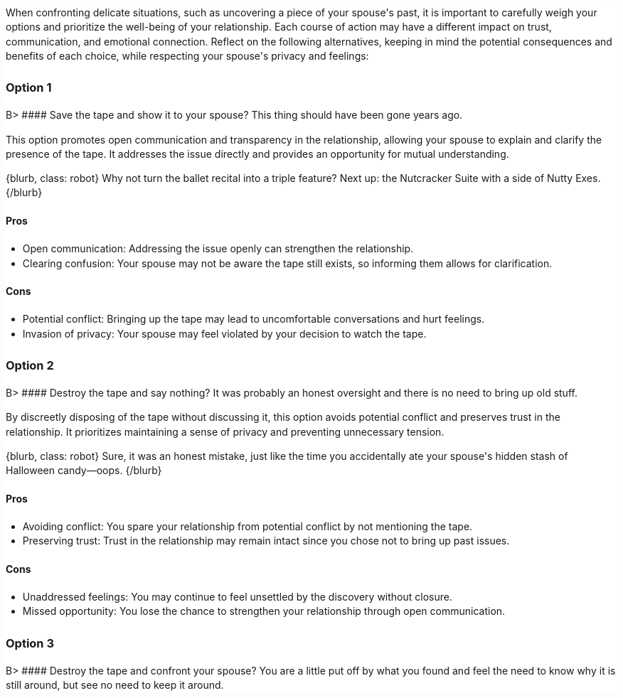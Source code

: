 When confronting delicate situations, such as uncovering a piece of your spouse's past, it is important to carefully weigh your options and prioritize the well-being of your relationship. Each course of action may have a different impact on trust, communication, and emotional connection. Reflect on the following alternatives, keeping in mind the potential consequences and benefits of each choice, while respecting your spouse's privacy and feelings:

### Option 1
B> #### Save the tape and show it to your spouse? This thing should have been gone years ago.

This option promotes open communication and transparency in the relationship, allowing your spouse to explain and clarify the presence of the tape. It addresses the issue directly and provides an opportunity for mutual understanding.

{blurb, class: robot}
Why not turn the ballet recital into a triple feature? Next up: the Nutcracker Suite with a side of Nutty Exes.
{/blurb}

#### Pros
* Open communication: Addressing the issue openly can strengthen the relationship.
* Clearing confusion: Your spouse may not be aware the tape still exists, so informing them allows for clarification.

#### Cons
* Potential conflict: Bringing up the tape may lead to uncomfortable conversations and hurt feelings.
* Invasion of privacy: Your spouse may feel violated by your decision to watch the tape.

### Option 2
B> #### Destroy the tape and say nothing? It was probably an honest oversight and there is no need to bring up old stuff.

By discreetly disposing of the tape without discussing it, this option avoids potential conflict and preserves trust in the relationship. It prioritizes maintaining a sense of privacy and preventing unnecessary tension.

{blurb, class: robot}
Sure, it was an honest mistake, just like the time you accidentally ate your spouse's hidden stash of Halloween candy—oops.
{/blurb}

#### Pros
* Avoiding conflict: You spare your relationship from potential conflict by not mentioning the tape.
* Preserving trust: Trust in the relationship may remain intact since you chose not to bring up past issues.

#### Cons
* Unaddressed feelings: You may continue to feel unsettled by the discovery without closure.
* Missed opportunity: You lose the chance to strengthen your relationship through open communication.

### Option 3
B> #### Destroy the tape and confront your spouse? You are a little put off by what you found and feel the need to know why it is still around, but see no need to keep it around.
